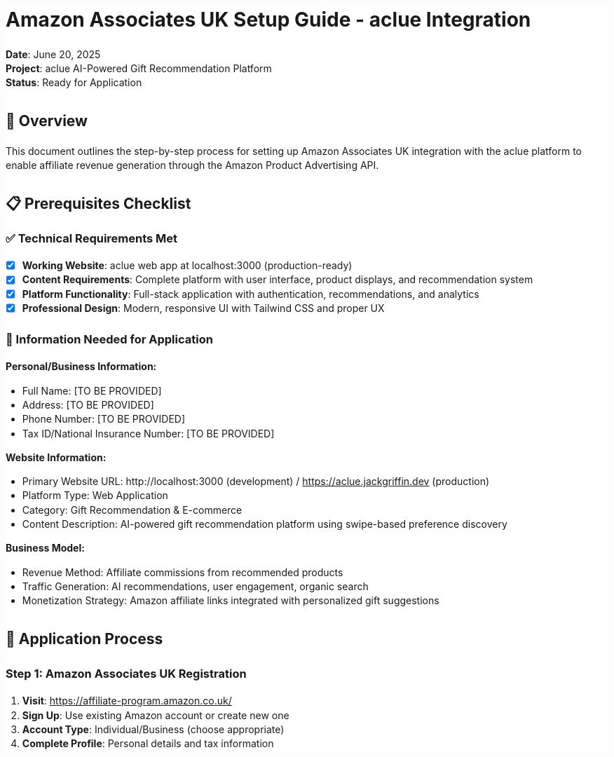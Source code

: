 # Amazon Associates UK Setup Guide - aclue Integration

**Date**: June 20, 2025  
**Project**: aclue AI-Powered Gift Recommendation Platform  
**Status**: Ready for Application

## 🎯 Overview

This document outlines the step-by-step process for setting up Amazon Associates UK integration with the aclue platform to enable affiliate revenue generation through the Amazon Product Advertising API.

## 📋 Prerequisites Checklist

### ✅ Technical Requirements Met
- [x] **Working Website**: aclue web app at localhost:3000 (production-ready)
- [x] **Content Requirements**: Complete platform with user interface, product displays, and recommendation system
- [x] **Platform Functionality**: Full-stack application with authentication, recommendations, and analytics
- [x] **Professional Design**: Modern, responsive UI with Tailwind CSS and proper UX

### 📝 Information Needed for Application

**Personal/Business Information:**
- Full Name: [TO BE PROVIDED]
- Address: [TO BE PROVIDED]
- Phone Number: [TO BE PROVIDED]
- Tax ID/National Insurance Number: [TO BE PROVIDED]

**Website Information:**
- Primary Website URL: http://localhost:3000 (development) / https://aclue.jackgriffin.dev (production)
- Platform Type: Web Application
- Category: Gift Recommendation & E-commerce
- Content Description: AI-powered gift recommendation platform using swipe-based preference discovery

**Business Model:**
- Revenue Method: Affiliate commissions from recommended products
- Traffic Generation: AI recommendations, user engagement, organic search
- Monetization Strategy: Amazon affiliate links integrated with personalized gift suggestions

## 🚀 Application Process

### Step 1: Amazon Associates UK Registration
1. **Visit**: https://affiliate-program.amazon.co.uk/
2. **Sign Up**: Use existing Amazon account or create new one
3. **Account Type**: Individual/Business (choose appropriate)
4. **Complete Profile**: Personal details and tax information
